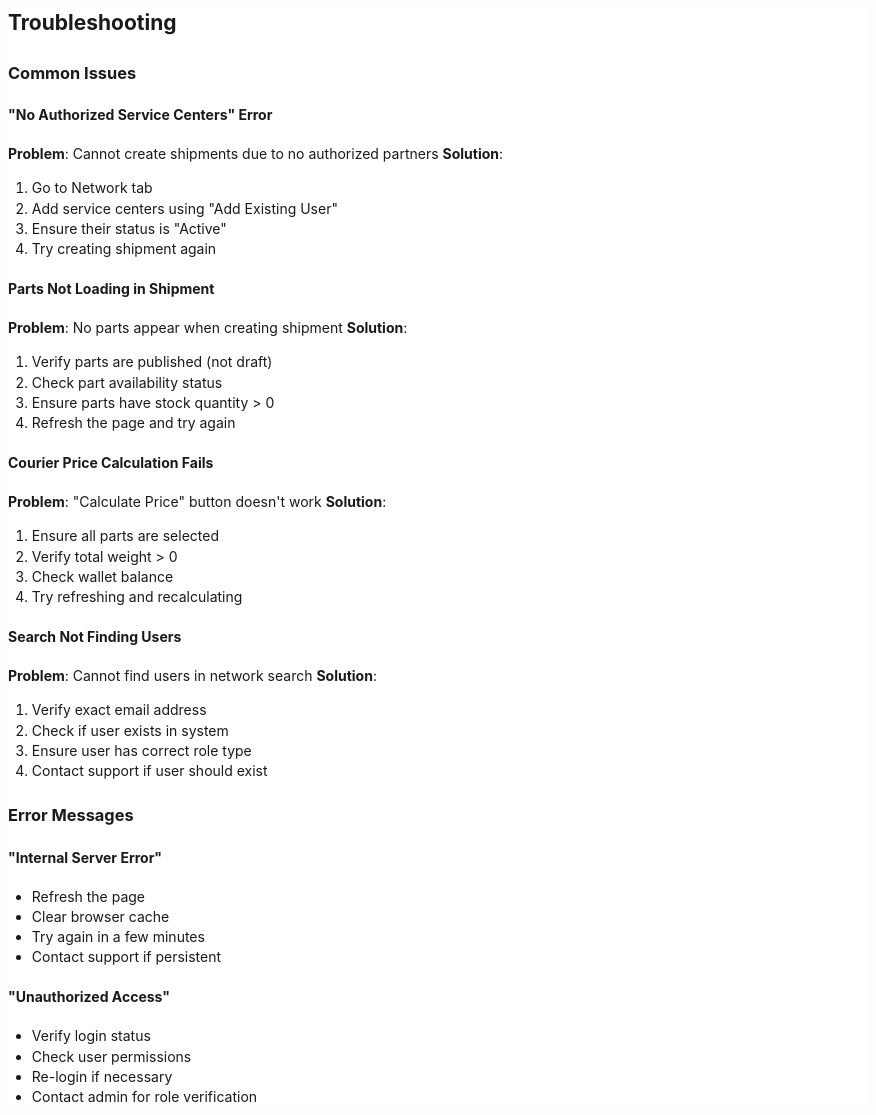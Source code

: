 ## Troubleshooting

### Common Issues

#### "No Authorized Service Centers" Error
**Problem**: Cannot create shipments due to no authorized partners
**Solution**:
1. Go to Network tab
2. Add service centers using "Add Existing User"
3. Ensure their status is "Active"
4. Try creating shipment again

#### Parts Not Loading in Shipment
**Problem**: No parts appear when creating shipment
**Solution**:
1. Verify parts are published (not draft)
2. Check part availability status
3. Ensure parts have stock quantity > 0
4. Refresh the page and try again

#### Courier Price Calculation Fails
**Problem**: "Calculate Price" button doesn't work
**Solution**:
1. Ensure all parts are selected
2. Verify total weight > 0
3. Check wallet balance
4. Try refreshing and recalculating

#### Search Not Finding Users
**Problem**: Cannot find users in network search
**Solution**:
1. Verify exact email address
2. Check if user exists in system
3. Ensure user has correct role type
4. Contact support if user should exist

### Error Messages

#### "Internal Server Error"
- Refresh the page
- Clear browser cache
- Try again in a few minutes
- Contact support if persistent

#### "Unauthorized Access"
- Verify login status
- Check user permissions
- Re-login if necessary
- Contact admin for role verification
